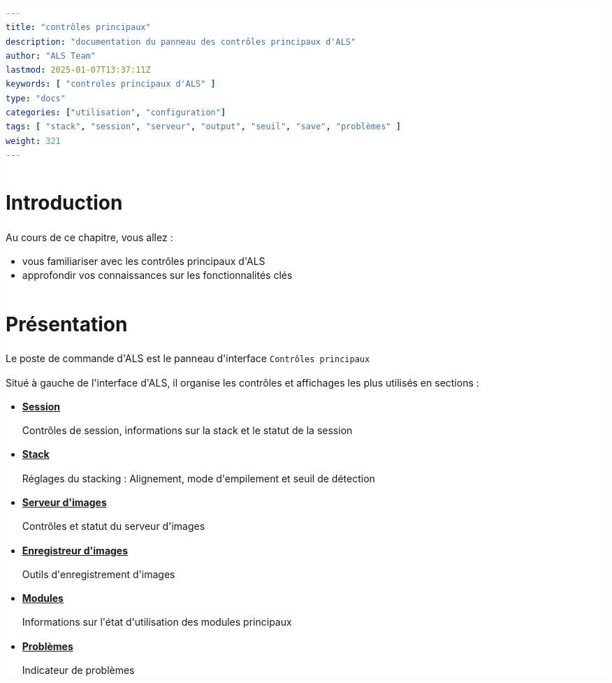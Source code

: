 ```yaml
---
title: "contrôles principaux"
description: "documentation du panneau des contrôles principaux d'ALS"
author: "ALS Team"
lastmod: 2025-01-07T13:37:11Z
keywords: [ "controles principaux d'ALS" ]
type: "docs"
categories: ["utilisation", "configuration"]
tags: [ "stack", "session", "serveur", "output", "seuil", "save", "problèmes" ]
weight: 321
---
```


# Introduction

Au cours de ce chapitre, vous allez :
- vous familiariser avec les contrôles principaux d'ALS
- approfondir vos connaissances sur les fonctionnalités clés

<div class="row">
  <div class="col-md-8">

# Présentation

Le poste de commande d'ALS est le panneau d'interface `Contrôles principaux`

Situé à gauche de l'interface d'ALS, il organise les contrôles et affichages les plus utilisés en sections :

- [**Session**](#session-section)

  Contrôles de session, informations sur la stack et le statut de la session

- [**Stack**](#stack-section)

  Réglages du stacking : Alignement, mode d'empilement et seuil de détection

- [**Serveur d'images**](#server-section)

  Contrôles et statut du serveur d'images

- [**Enregistreur d'images**](#saver-section)

  Outils d'enregistrement d'images

- [**Modules**](#modules-section)

  Informations sur l'état d'utilisation des modules principaux

- [**Problèmes**](#issues-section)

  Indicateur de problèmes

</div>
<div class="col-md-4 d-flex align-items-center justify-content-center">
  